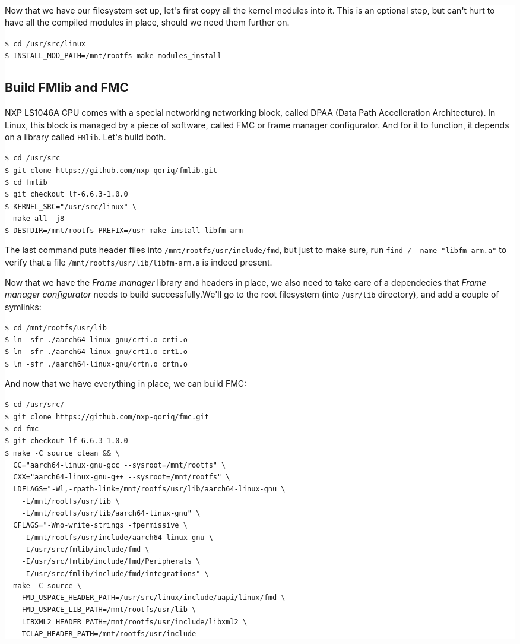 Now that we have our filesystem set up, let's first copy all the kernel modules into it. This is an optional step, but can't hurt to have all the compiled modules in place, should we need them further on.

```shell
$ cd /usr/src/linux
$ INSTALL_MOD_PATH=/mnt/rootfs make modules_install
```

## Build FMlib and FMC

NXP LS1046A CPU comes with a special networking networking block, called DPAA (Data Path Accelleration Architecture). In Linux, this block is managed by a piece of software, called FMC or frame manager configurator. And for it to function, it depends on a library called `FMlib`. Let's build both.

```shell
$ cd /usr/src
$ git clone https://github.com/nxp-qoriq/fmlib.git
$ cd fmlib
$ git checkout lf-6.6.3-1.0.0
$ KERNEL_SRC="/usr/src/linux" \
  make all -j8
$ DESTDIR=/mnt/rootfs PREFIX=/usr make install-libfm-arm
```

The last command puts header files into `/mnt/rootfs/usr/include/fmd`, but just to make sure, run `find / -name "libfm-arm.a"` to verify that a file `/mnt/rootfs/usr/lib/libfm-arm.a` is indeed present.

Now that we have the *Frame manager* library and headers in place, we also need to take care of a dependecies that *Frame manager configurator* needs to build successfully.We'll go to the root filesystem (into `/usr/lib` directory), and add a couple of symlinks:

```shell
$ cd /mnt/rootfs/usr/lib
$ ln -sfr ./aarch64-linux-gnu/crti.o crti.o
$ ln -sfr ./aarch64-linux-gnu/crt1.o crt1.o
$ ln -sfr ./aarch64-linux-gnu/crtn.o crtn.o
```

And now that we have everything in place, we can build FMC:

```shell
$ cd /usr/src/
$ git clone https://github.com/nxp-qoriq/fmc.git
$ cd fmc
$ git checkout lf-6.6.3-1.0.0
$ make -C source clean && \
  CC="aarch64-linux-gnu-gcc --sysroot=/mnt/rootfs" \
  CXX="aarch64-linux-gnu-g++ --sysroot=/mnt/rootfs" \
  LDFLAGS="-Wl,-rpath-link=/mnt/rootfs/usr/lib/aarch64-linux-gnu \
    -L/mnt/rootfs/usr/lib \
    -L/mnt/rootfs/usr/lib/aarch64-linux-gnu" \
  CFLAGS="-Wno-write-strings -fpermissive \
    -I/mnt/rootfs/usr/include/aarch64-linux-gnu \
    -I/usr/src/fmlib/include/fmd \
    -I/usr/src/fmlib/include/fmd/Peripherals \
    -I/usr/src/fmlib/include/fmd/integrations" \
  make -C source \
    FMD_USPACE_HEADER_PATH=/usr/src/linux/include/uapi/linux/fmd \
    FMD_USPACE_LIB_PATH=/mnt/rootfs/usr/lib \
    LIBXML2_HEADER_PATH=/mnt/rootfs/usr/include/libxml2 \
    TCLAP_HEADER_PATH=/mnt/rootfs/usr/include
```
